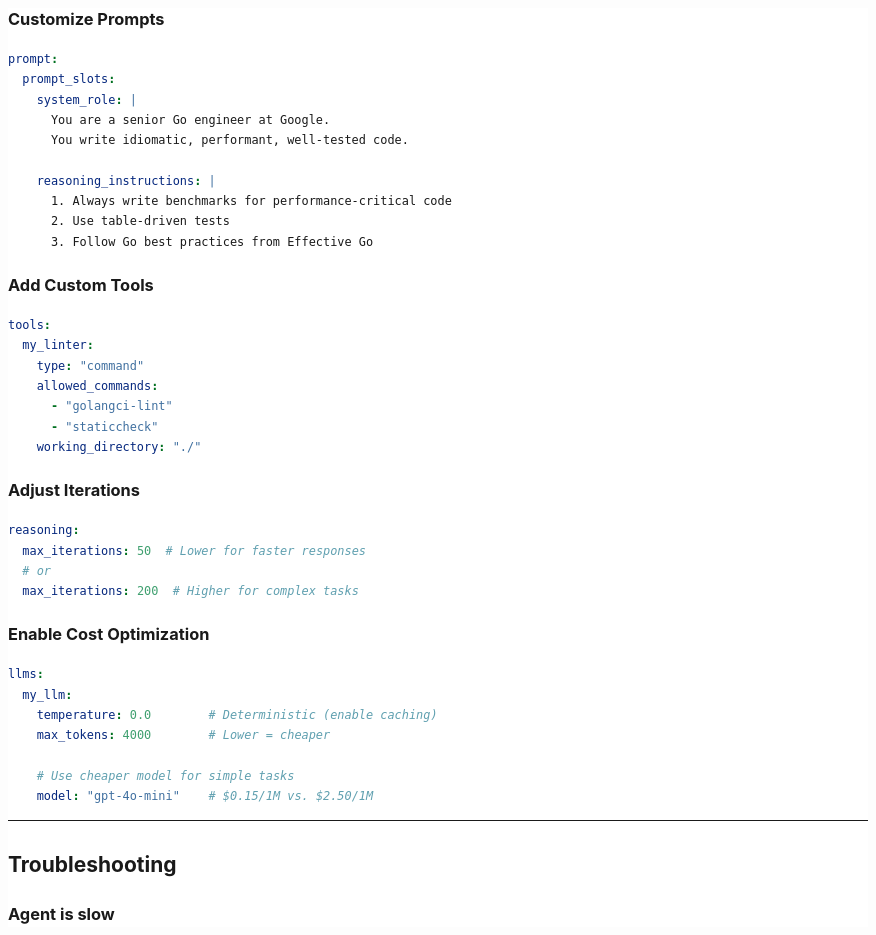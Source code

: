 ### Customize Prompts

```yaml
prompt:
  prompt_slots:
    system_role: |
      You are a senior Go engineer at Google.
      You write idiomatic, performant, well-tested code.
    
    reasoning_instructions: |
      1. Always write benchmarks for performance-critical code
      2. Use table-driven tests
      3. Follow Go best practices from Effective Go
```

### Add Custom Tools

```yaml
tools:
  my_linter:
    type: "command"
    allowed_commands:
      - "golangci-lint"
      - "staticcheck"
    working_directory: "./"
```

### Adjust Iterations

```yaml
reasoning:
  max_iterations: 50  # Lower for faster responses
  # or
  max_iterations: 200  # Higher for complex tasks
```

### Enable Cost Optimization

```yaml
llms:
  my_llm:
    temperature: 0.0        # Deterministic (enable caching)
    max_tokens: 4000        # Lower = cheaper
    
    # Use cheaper model for simple tasks
    model: "gpt-4o-mini"    # $0.15/1M vs. $2.50/1M
```

---

## Troubleshooting

### Agent is slow
